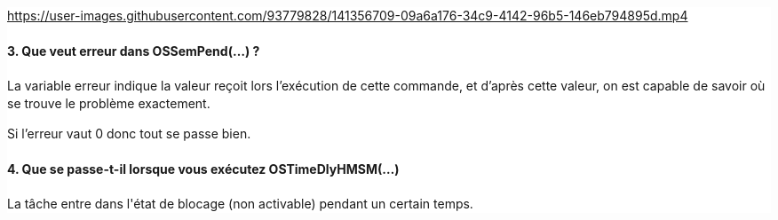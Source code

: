 https://user-images.githubusercontent.com/93779828/141356709-09a6a176-34c9-4142-96b5-146eb794895d.mp4

<h4>3. Que veut erreur dans OSSemPend(…) ?</h4>
<p>La variable erreur indique la valeur reçoit lors l’exécution de cette commande, et d’après 
cette valeur, on est capable de savoir où se trouve le problème exactement.</p>
Si l’erreur vaut 0 donc tout se passe bien.
<h4>4. Que se passe-t-il lorsque vous exécutez OSTimeDlyHMSM(…)</h4>
<p>La tâche entre dans l'état de blocage (non activable) pendant un certain temps.</p>
